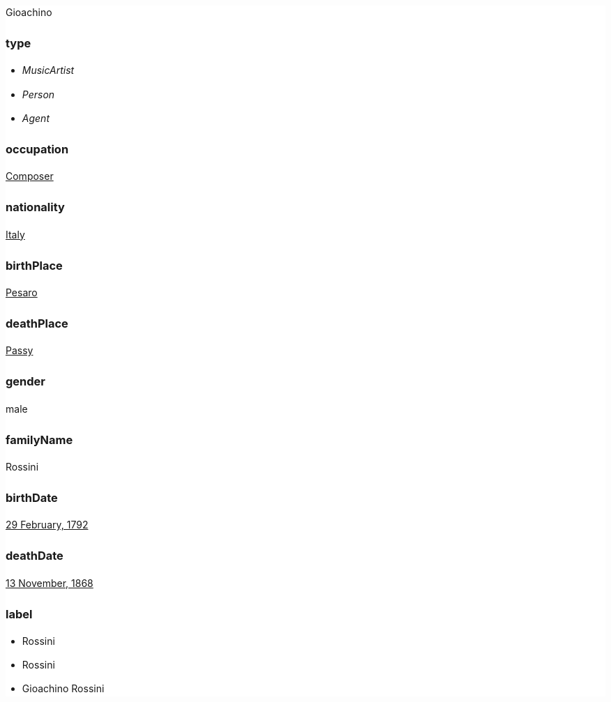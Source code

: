 
Gioachino

### type

 - *MusicArtist*

 - *Person*

 - *Agent*

### occupation


[Composer](#Composer)

### nationality


[Italy](#Italy)

### birthPlace


[Pesaro](#Pesaro)

### deathPlace


[Passy](#Passy)

### gender


male

### familyName


Rossini

### birthDate


[29 February, 1792](#29-February-1792)

### deathDate


[13 November, 1868](#13-November-1868)

### label

 - Rossini

 - Rossini

 - Gioachino Rossini
